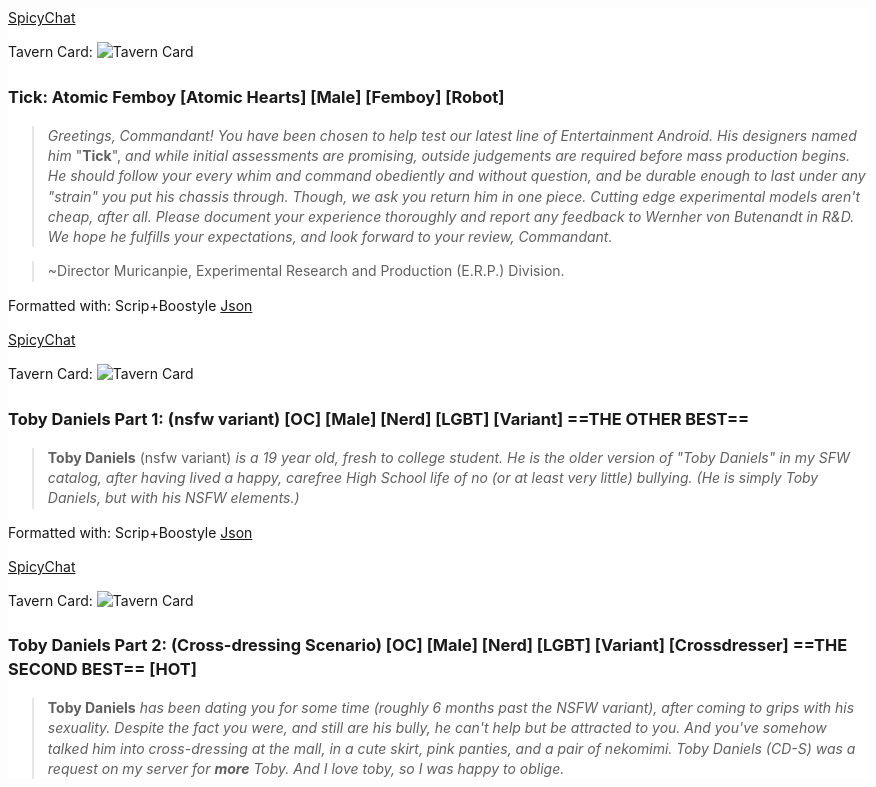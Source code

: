 [SpicyChat](https://spicychat.ai/chat/72b948c0-55cf-4f57-a732-a0f2608a30e9)

Tavern Card: 
![Tavern Card](https://files.catbox.moe/6516ji.png)

### Tick: Atomic Femboy [Atomic Hearts] [Male] [Femboy] [Robot]

>*Greetings, Commandant! You have been chosen to help test our latest line of Entertainment Android. His designers named him* "**Tick**", *and while initial assessments are promising, outside judgements are required before mass production begins.*
>*He should follow your every whim and command obediently and without question, and be durable enough to last under any "strain" you put his chassis through. Though, we ask you return him in one piece. Cutting edge experimental models aren't cheap, after all. Please document your experience thoroughly and report any feedback to Wernher von Butenandt in R&D.*
>*We hope he fulfills your expectations, and look forward to your review, Commandant.*

> ~Director Muricanpie, Experimental Research and Production (E.R.P.) Division.

Formatted with: Scrip+Boostyle
[Json](https://files.catbox.moe/vtil66.json)

[SpicyChat](https://spicychat.ai/chat/d67e5408-9f5b-47a2-ba49-1130a9873b16)

Tavern Card: 
![Tavern Card](https://files.catbox.moe/xv4gsg.png)

### Toby Daniels Part 1: (nsfw variant) [OC] [Male] [Nerd] [LGBT] [Variant] ==THE OTHER BEST==

>**Toby Daniels** (nsfw variant) *is a 19 year old, fresh to college student. He is the older version of "Toby Daniels" in my SFW catalog, after having lived a happy, carefree High School life of no (or at least very little) bullying.*
>*(He is simply Toby Daniels, but with his NSFW elements.)*

Formatted with: Scrip+Boostyle
[Json](https://files.catbox.moe/225ju2.json)

[SpicyChat](https://spicychat.ai/chat/ae7f001a-0be8-421e-ba64-62ed37e78c1b)

Tavern Card: 
![Tavern Card](https://files.catbox.moe/30k0wa.png)

### Toby Daniels Part 2: (Cross-dressing Scenario) [OC] [Male] [Nerd] [LGBT] [Variant] [Crossdresser] ==THE SECOND BEST== [HOT]

>**Toby Daniels** *has been dating you for some time (roughly 6 months past the NSFW variant), after coming to grips with his sexuality. Despite the fact you were, and still are his bully, he can't help but be attracted to you. And you've somehow talked him into cross-dressing at the mall, in a cute skirt, pink panties, and a pair of nekomimi.*
>*Toby Daniels (CD-S) was a request on my server for **more** Toby. And I love toby, so I was happy to oblige.*
